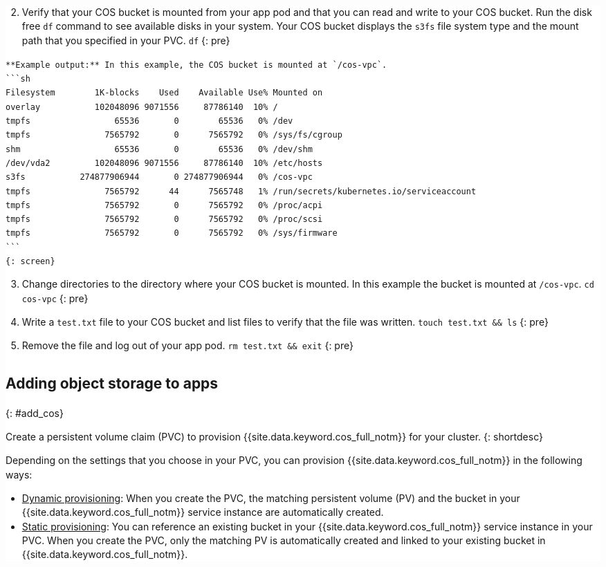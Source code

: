   2. Verify that your COS bucket is mounted from your app pod and that you can read and write to your COS bucket. Run the disk free `df` command to see available disks in your system. Your COS bucket displays the `s3fs` file system type and the mount path that you specified in your PVC.
    ```
    df
    ```
    {: pre}

    **Example output:** In this example, the COS bucket is mounted at `/cos-vpc`.
    ```sh
    Filesystem        1K-blocks    Used    Available Use% Mounted on
    overlay           102048096 9071556     87786140  10% /
    tmpfs                 65536       0        65536   0% /dev
    tmpfs               7565792       0      7565792   0% /sys/fs/cgroup
    shm                   65536       0        65536   0% /dev/shm
    /dev/vda2         102048096 9071556     87786140  10% /etc/hosts
    s3fs           274877906944       0 274877906944   0% /cos-vpc
    tmpfs               7565792      44      7565748   1% /run/secrets/kubernetes.io/serviceaccount
    tmpfs               7565792       0      7565792   0% /proc/acpi
    tmpfs               7565792       0      7565792   0% /proc/scsi
    tmpfs               7565792       0      7565792   0% /sys/firmware
    ```
    {: screen}

  3. Change directories to the directory where your COS bucket is mounted. In this example the bucket is mounted at `/cos-vpc`.
    ```
    cd cos-vpc
    ```
    {: pre}

  4. Write a `test.txt` file to your COS bucket and list files to verify that the file was written.
    ```
    touch test.txt && ls
    ```
    {: pre}

  5. Remove the file and log out of your app pod.
    ```
    rm test.txt && exit
    ```
    {: pre}

## Adding object storage to apps
{: #add_cos}

Create a persistent volume claim (PVC) to provision {{site.data.keyword.cos_full_notm}} for your cluster.
{: shortdesc}

Depending on the settings that you choose in your PVC, you can provision {{site.data.keyword.cos_full_notm}} in the following ways:
- [Dynamic provisioning](/docs/openshift?topic=openshift-kube_concepts#dynamic_provisioning): When you create the PVC, the matching persistent volume (PV) and the bucket in your {{site.data.keyword.cos_full_notm}} service instance are automatically created.
- [Static provisioning](/docs/openshift?topic=openshift-kube_concepts#static_provisioning): You can reference an existing bucket in your {{site.data.keyword.cos_full_notm}} service instance in your PVC. When you create the PVC, only the matching PV is automatically created and linked to your existing bucket in {{site.data.keyword.cos_full_notm}}.
